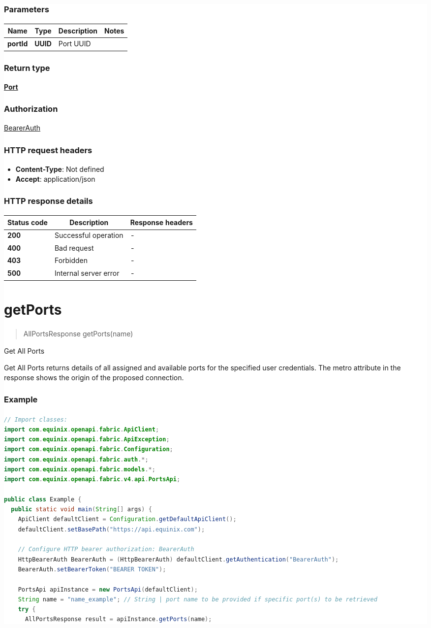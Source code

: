 ### Parameters

| Name | Type | Description  | Notes |
|------------- | ------------- | ------------- | -------------|
| **portId** | **UUID**| Port UUID | |

### Return type

[**Port**](Port.md)

### Authorization

[BearerAuth](../README.md#BearerAuth)

### HTTP request headers

 - **Content-Type**: Not defined
 - **Accept**: application/json

### HTTP response details
| Status code | Description | Response headers |
|-------------|-------------|------------------|
| **200** | Successful operation |  -  |
| **400** | Bad request |  -  |
| **403** | Forbidden |  -  |
| **500** | Internal server error |  -  |

<a name="getPorts"></a>
# **getPorts**
> AllPortsResponse getPorts(name)

Get All Ports

Get All Ports returns details of all assigned and available ports for the specified user credentials. The metro attribute in the response shows the origin of the proposed connection.

### Example
```java
// Import classes:
import com.equinix.openapi.fabric.ApiClient;
import com.equinix.openapi.fabric.ApiException;
import com.equinix.openapi.fabric.Configuration;
import com.equinix.openapi.fabric.auth.*;
import com.equinix.openapi.fabric.models.*;
import com.equinix.openapi.fabric.v4.api.PortsApi;

public class Example {
  public static void main(String[] args) {
    ApiClient defaultClient = Configuration.getDefaultApiClient();
    defaultClient.setBasePath("https://api.equinix.com");
    
    // Configure HTTP bearer authorization: BearerAuth
    HttpBearerAuth BearerAuth = (HttpBearerAuth) defaultClient.getAuthentication("BearerAuth");
    BearerAuth.setBearerToken("BEARER TOKEN");

    PortsApi apiInstance = new PortsApi(defaultClient);
    String name = "name_example"; // String | port name to be provided if specific port(s) to be retrieved
    try {
      AllPortsResponse result = apiInstance.getPorts(name);
```
